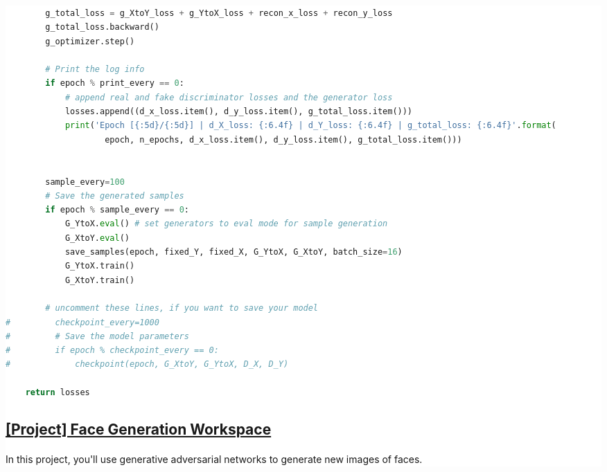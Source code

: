 ```python
        g_total_loss = g_XtoY_loss + g_YtoX_loss + recon_x_loss + recon_y_loss
        g_total_loss.backward()
        g_optimizer.step()
        
        # Print the log info
        if epoch % print_every == 0:
            # append real and fake discriminator losses and the generator loss
            losses.append((d_x_loss.item(), d_y_loss.item(), g_total_loss.item()))
            print('Epoch [{:5d}/{:5d}] | d_X_loss: {:6.4f} | d_Y_loss: {:6.4f} | g_total_loss: {:6.4f}'.format(
                    epoch, n_epochs, d_x_loss.item(), d_y_loss.item(), g_total_loss.item()))

            
        sample_every=100
        # Save the generated samples
        if epoch % sample_every == 0:
            G_YtoX.eval() # set generators to eval mode for sample generation
            G_XtoY.eval()
            save_samples(epoch, fixed_Y, fixed_X, G_YtoX, G_XtoY, batch_size=16)
            G_YtoX.train()
            G_XtoY.train()

        # uncomment these lines, if you want to save your model
#         checkpoint_every=1000
#         # Save the model parameters
#         if epoch % checkpoint_every == 0:
#             checkpoint(epoch, G_XtoY, G_YtoX, D_X, D_Y)

    return losses
```

## [[Project] Face Generation Workspace](https://github.com/madigun697/udacity-nanodegree/tree/master/Deep%20Learning%20Nano%20Degree/5.%20Generative%20Adversarial%20Networks/Project%205.%20Generate%20faces)

In this project, you'll use generative adversarial networks to generate new images of faces.
